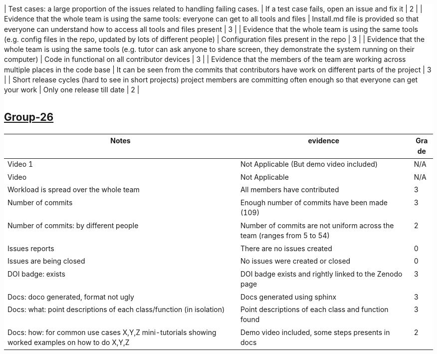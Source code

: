 | Test cases: a large proportion of the issues related to handling failing cases.                                                                                                          | If a test case fails, open an issue and fix it                                                                                                                             | 2                |
| Evidence that the whole team is using the same tools: everyone can get to all tools and files                                                                                            | Install.md file is provided so that everyone can understand how to access all tools and files present                                                                      | 3                |
| Evidence that the whole team is using the same tools (e.g. config files in the repo, updated by lots of different people)                                                                | Configuration files present in the repo                                                                                                                                    | 3                |
| Evidence that the whole team is using the same tools (e.g. tutor can ask anyone to share screen, they demonstrate the system running on their computer)                                  | Code in functional on all contributor devices                                                                                                                              | 3                |
| Evidence that the members of the team are working across multiple places in the code base                                                                                                | It can be seen from the commits that contributors have work on different parts of the project                                                                              | 3                |
| Short release cycles (hard to see in short projects) project members are committing often enough so that everyone can get your work                                                      | Only one release till date                                                                                                                                                 | 2                |
## [Group-26](https://github.com/ekanshsinghal/se-hw2-fall22 )

| Notes                                                                                                                                                   | evidence                                                                                                       | Grade |
| ------------------------------------------------------------------------------------------------------------------------------------------------------- | -------------------------------------------------------------------------------------------------------------- | ----- |
| Video 1                                                                                                                                                 | Not Applicable (But demo video included)                                                                                                 | N/A     |
| Video                                                                                                                                                  | Not Applicable                                                                                                 | N/A     |
| Workload is spread over the whole team                                                                                                                  | All members have contributed                                                     | 3     |
| Number of commits                                                                                                                                       | Enough number of commits have been made (109)                                                      | 3     |
| Number of commits: by different people                                                                                                                  | Number of commits are not uniform across the team (ranges from 5 to 54)                          | 2     |
| Issues reports                                                                                                                                          | There are no issues created                                                                                 | 0     |
| Issues are being closed                                                                                                                                 | No issues were created or closed                                                                 | 0     |
| DOI badge: exists                                                                                                                                       | DOI badge exists and rightly linked to the Zenodo page                                     | 3     |
| Docs: doco generated, format not ugly                                                                                                                   | Docs generated using sphinx                                                                                               | 3     |
| Docs: what: point descriptions of each class/function (in isolation)                                                                                    | Point descriptions of each class and function found                                                                                                 | 3     |
| Docs: how: for common use cases X,Y,Z mini-tutorials showing worked examples on how to do X,Y,Z                                                         | Demo video included, some steps presents in docs                                                                                                  | 2     |